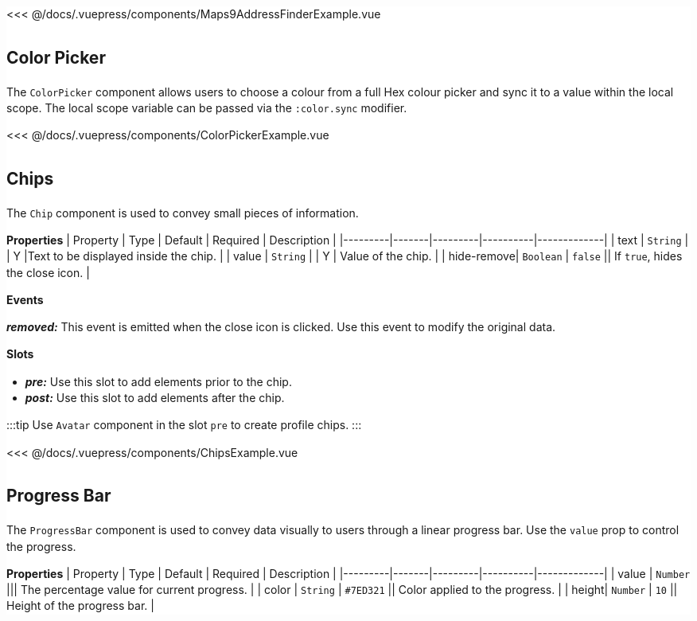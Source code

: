 <SplitTab>
  <Maps9AddressFinderExample slot="example"/>
  <<< @/docs/.vuepress/components/Maps9AddressFinderExample.vue
</splitTab>

## Color Picker
The ```ColorPicker``` component allows users to choose a colour from a full Hex colour picker and sync it to a value within the local scope. The local scope variable can be passed via the ```:color.sync``` modifier.


 
<SplitTab>
  <ColorPickerExample slot="example"/>
  <<< @/docs/.vuepress/components/ColorPickerExample.vue
</splitTab>

## Chips
The ```Chip``` component is used to convey small pieces of information.

**Properties**
| Property | Type | Default | Required | Description |
|---------|-------|---------|----------|-------------|
| text | `String` | | Y |Text to be displayed inside the chip. |
| value | `String` | | Y | Value of the chip. |
| hide-remove| `Boolean` | `false` || If `true`, hides the close icon. |

**Events**

***removed:*** This event is emitted when the close icon is clicked. Use this event to modify the original data.

**Slots**

* ***pre:*** Use this slot to add elements prior to the chip.
* ***post:*** Use this slot to add elements after the chip.

:::tip
Use `Avatar` component in the slot `pre` to create profile chips.
:::

<SplitTab>
  <ChipsExample slot="example"/>
  <<< @/docs/.vuepress/components/ChipsExample.vue
</splitTab>

## Progress Bar
The ```ProgressBar``` component is used to convey data visually to users through a linear progress bar. Use the `value` prop to control the progress.

**Properties**
| Property | Type | Default | Required | Description |
|---------|-------|---------|----------|-------------|
| value | `Number` ||| The percentage value for current progress. |
| color | `String` | `#7ED321` || Color applied to the progress. |
| height| `Number` | `10` || Height of the progress bar. |
